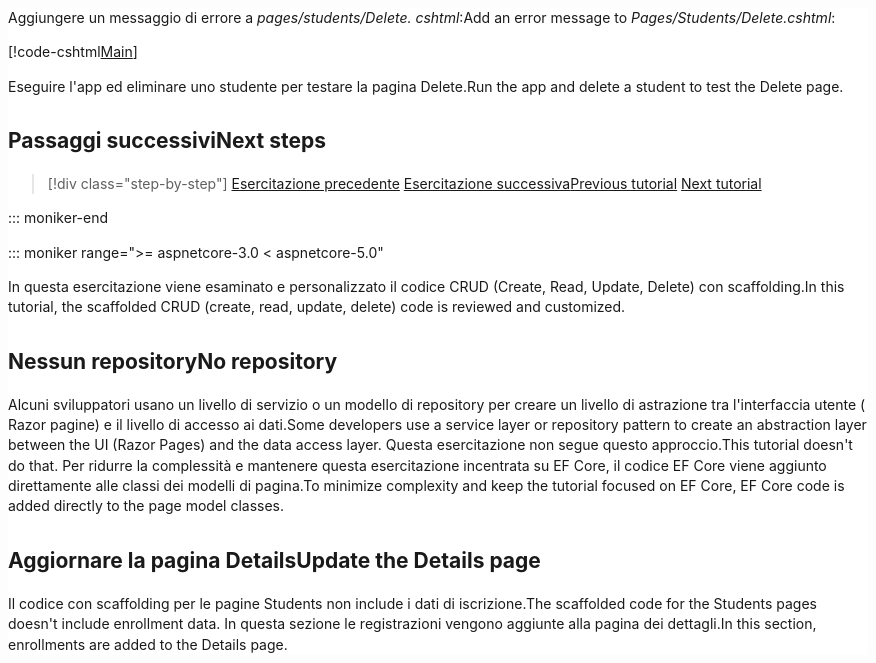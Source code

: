<span data-ttu-id="a2979-229">Aggiungere un messaggio di errore a *pages/students/Delete. cshtml*:</span><span class="sxs-lookup"><span data-stu-id="a2979-229">Add an error message to *Pages/Students/Delete.cshtml*:</span></span>

[!code-cshtml[Main](intro/samples/cu30/Pages/Students/Delete.cshtml?highlight=10)]

<span data-ttu-id="a2979-230">Eseguire l'app ed eliminare uno studente per testare la pagina Delete.</span><span class="sxs-lookup"><span data-stu-id="a2979-230">Run the app and delete a student to test the Delete page.</span></span>

## <a name="next-steps"></a><span data-ttu-id="a2979-231">Passaggi successivi</span><span class="sxs-lookup"><span data-stu-id="a2979-231">Next steps</span></span>

> [!div class="step-by-step"]
> <span data-ttu-id="a2979-232">[Esercitazione precedente](xref:data/ef-rp/intro) 
>  [Esercitazione successiva](xref:data/ef-rp/sort-filter-page)</span><span class="sxs-lookup"><span data-stu-id="a2979-232">[Previous tutorial](xref:data/ef-rp/intro)
[Next tutorial](xref:data/ef-rp/sort-filter-page)</span></span>

::: moniker-end

::: moniker range=">= aspnetcore-3.0 < aspnetcore-5.0"

<span data-ttu-id="a2979-233">In questa esercitazione viene esaminato e personalizzato il codice CRUD (Create, Read, Update, Delete) con scaffolding.</span><span class="sxs-lookup"><span data-stu-id="a2979-233">In this tutorial, the scaffolded CRUD (create, read, update, delete) code is reviewed and customized.</span></span>

## <a name="no-repository"></a><span data-ttu-id="a2979-234">Nessun repository</span><span class="sxs-lookup"><span data-stu-id="a2979-234">No repository</span></span>

<span data-ttu-id="a2979-235">Alcuni sviluppatori usano un livello di servizio o un modello di repository per creare un livello di astrazione tra l'interfaccia utente ( Razor pagine) e il livello di accesso ai dati.</span><span class="sxs-lookup"><span data-stu-id="a2979-235">Some developers use a service layer or repository pattern to create an abstraction layer between the UI (Razor Pages) and the data access layer.</span></span> <span data-ttu-id="a2979-236">Questa esercitazione non segue questo approccio.</span><span class="sxs-lookup"><span data-stu-id="a2979-236">This tutorial doesn't do that.</span></span> <span data-ttu-id="a2979-237">Per ridurre la complessità e mantenere questa esercitazione incentrata su EF Core, il codice EF Core viene aggiunto direttamente alle classi dei modelli di pagina.</span><span class="sxs-lookup"><span data-stu-id="a2979-237">To minimize complexity and keep the tutorial focused on EF Core, EF Core code is added directly to the page model classes.</span></span> 

## <a name="update-the-details-page"></a><span data-ttu-id="a2979-238">Aggiornare la pagina Details</span><span class="sxs-lookup"><span data-stu-id="a2979-238">Update the Details page</span></span>

<span data-ttu-id="a2979-239">Il codice con scaffolding per le pagine Students non include i dati di iscrizione.</span><span class="sxs-lookup"><span data-stu-id="a2979-239">The scaffolded code for the Students pages doesn't include enrollment data.</span></span> <span data-ttu-id="a2979-240">In questa sezione le registrazioni vengono aggiunte alla pagina dei dettagli.</span><span class="sxs-lookup"><span data-stu-id="a2979-240">In this section, enrollments are added to the Details page.</span></span>
